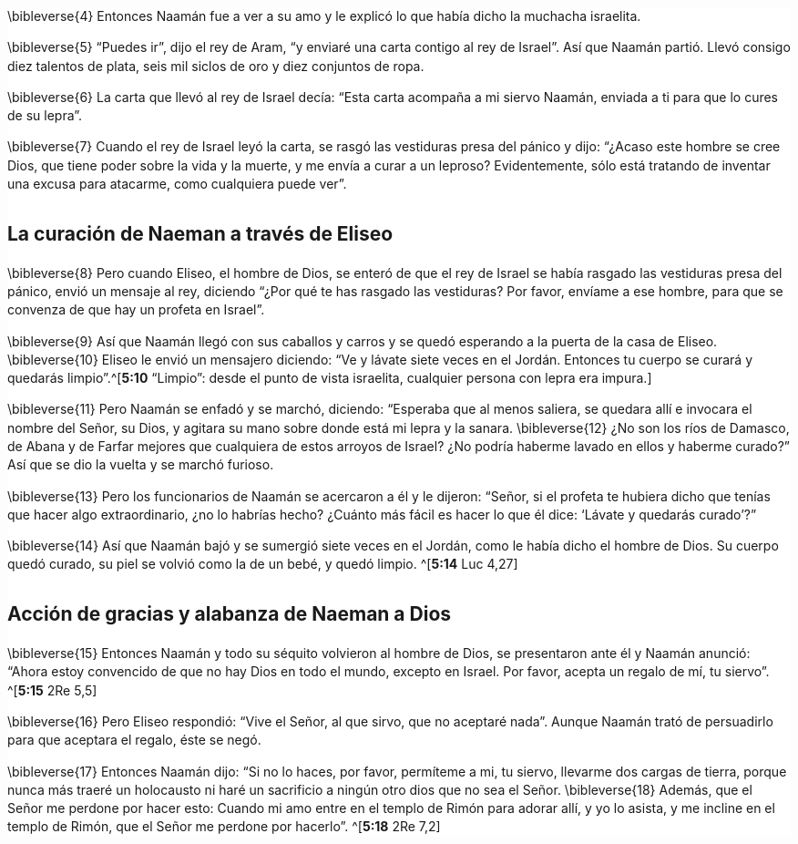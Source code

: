 \bibleverse{4} Entonces Naamán fue a ver a su amo y le explicó lo que había dicho la muchacha israelita. 

\bibleverse{5} “Puedes ir”, dijo el rey de Aram, “y enviaré una carta contigo al rey de Israel”. Así que Naamán partió. Llevó consigo diez talentos de plata, seis mil siclos de oro y diez conjuntos de ropa. 

\bibleverse{6} La carta que llevó al rey de Israel decía: “Esta carta acompaña a mi siervo Naamán, enviada a ti para que lo cures de su lepra”. 

\bibleverse{7} Cuando el rey de Israel leyó la carta, se rasgó las vestiduras presa del pánico y dijo: “¿Acaso este hombre se cree Dios, que tiene poder sobre la vida y la muerte, y me envía a curar a un leproso? Evidentemente, sólo está tratando de inventar una excusa para atacarme, como cualquiera puede ver”. 

## La curación de Naeman a través de Eliseo
\bibleverse{8} Pero cuando Eliseo, el hombre de Dios, se enteró de que el rey de Israel se había rasgado las vestiduras presa del pánico, envió un mensaje al rey, diciendo “¿Por qué te has rasgado las vestiduras? Por favor, envíame a ese hombre, para que se convenza de que hay un profeta en Israel”. 

\bibleverse{9} Así que Naamán llegó con sus caballos y carros y se quedó esperando a la puerta de la casa de Eliseo. \bibleverse{10} Eliseo le envió un mensajero diciendo: “Ve y lávate siete veces en el Jordán. Entonces tu cuerpo se curará y quedarás limpio”.^[**5:10** “Limpio”: desde el punto de vista israelita, cualquier persona con lepra era impura.] 


\bibleverse{11} Pero Naamán se enfadó y se marchó, diciendo: “Esperaba que al menos saliera, se quedara allí e invocara el nombre del Señor, su Dios, y agitara su mano sobre donde está mi lepra y la sanara. \bibleverse{12} ¿No son los ríos de Damasco, de Abana y de Farfar mejores que cualquiera de estos arroyos de Israel? ¿No podría haberme lavado en ellos y haberme curado?” Así que se dio la vuelta y se marchó furioso. 

\bibleverse{13} Pero los funcionarios de Naamán se acercaron a él y le dijeron: “Señor, si el profeta te hubiera dicho que tenías que hacer algo extraordinario, ¿no lo habrías hecho? ¿Cuánto más fácil es hacer lo que él dice: ‘Lávate y quedarás curado’?” 

\bibleverse{14} Así que Naamán bajó y se sumergió siete veces en el Jordán, como le había dicho el hombre de Dios. Su cuerpo quedó curado, su piel se volvió como la de un bebé, y quedó limpio. ^[**5:14** Luc 4,27] 


## Acción de gracias y alabanza de Naeman a Dios
\bibleverse{15} Entonces Naamán y todo su séquito volvieron al hombre de Dios, se presentaron ante él y Naamán anunció: “Ahora estoy convencido de que no hay Dios en todo el mundo, excepto en Israel. Por favor, acepta un regalo de mí, tu siervo”. ^[**5:15** 2Re 5,5] 


\bibleverse{16} Pero Eliseo respondió: “Vive el Señor, al que sirvo, que no aceptaré nada”. Aunque Naamán trató de persuadirlo para que aceptara el regalo, éste se negó. 

\bibleverse{17} Entonces Naamán dijo: “Si no lo haces, por favor, permíteme a mi, tu siervo, llevarme dos cargas de tierra, porque nunca más traeré un holocausto ni haré un sacrificio a ningún otro dios que no sea el Señor. \bibleverse{18} Además, que el Señor me perdone por hacer esto: Cuando mi amo entre en el templo de Rimón para adorar allí, y yo lo asista, y me incline en el templo de Rimón, que el Señor me perdone por hacerlo”. ^[**5:18** 2Re 7,2] 
